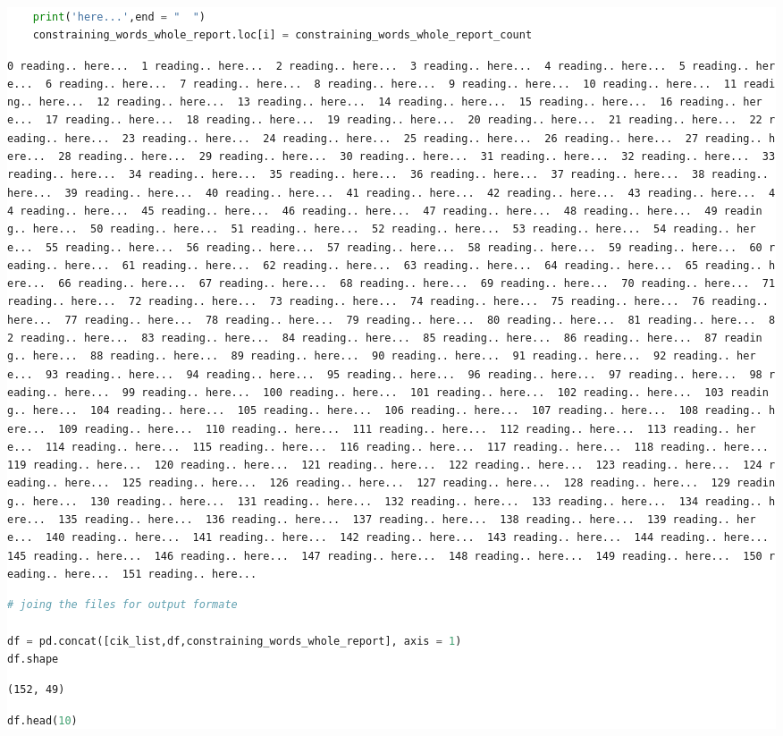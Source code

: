 ```python
    print('here...',end = "  ")
    constraining_words_whole_report.loc[i] = constraining_words_whole_report_count
```

    0 reading.. here...  1 reading.. here...  2 reading.. here...  3 reading.. here...  4 reading.. here...  5 reading.. here...  6 reading.. here...  7 reading.. here...  8 reading.. here...  9 reading.. here...  10 reading.. here...  11 reading.. here...  12 reading.. here...  13 reading.. here...  14 reading.. here...  15 reading.. here...  16 reading.. here...  17 reading.. here...  18 reading.. here...  19 reading.. here...  20 reading.. here...  21 reading.. here...  22 reading.. here...  23 reading.. here...  24 reading.. here...  25 reading.. here...  26 reading.. here...  27 reading.. here...  28 reading.. here...  29 reading.. here...  30 reading.. here...  31 reading.. here...  32 reading.. here...  33 reading.. here...  34 reading.. here...  35 reading.. here...  36 reading.. here...  37 reading.. here...  38 reading.. here...  39 reading.. here...  40 reading.. here...  41 reading.. here...  42 reading.. here...  43 reading.. here...  44 reading.. here...  45 reading.. here...  46 reading.. here...  47 reading.. here...  48 reading.. here...  49 reading.. here...  50 reading.. here...  51 reading.. here...  52 reading.. here...  53 reading.. here...  54 reading.. here...  55 reading.. here...  56 reading.. here...  57 reading.. here...  58 reading.. here...  59 reading.. here...  60 reading.. here...  61 reading.. here...  62 reading.. here...  63 reading.. here...  64 reading.. here...  65 reading.. here...  66 reading.. here...  67 reading.. here...  68 reading.. here...  69 reading.. here...  70 reading.. here...  71 reading.. here...  72 reading.. here...  73 reading.. here...  74 reading.. here...  75 reading.. here...  76 reading.. here...  77 reading.. here...  78 reading.. here...  79 reading.. here...  80 reading.. here...  81 reading.. here...  82 reading.. here...  83 reading.. here...  84 reading.. here...  85 reading.. here...  86 reading.. here...  87 reading.. here...  88 reading.. here...  89 reading.. here...  90 reading.. here...  91 reading.. here...  92 reading.. here...  93 reading.. here...  94 reading.. here...  95 reading.. here...  96 reading.. here...  97 reading.. here...  98 reading.. here...  99 reading.. here...  100 reading.. here...  101 reading.. here...  102 reading.. here...  103 reading.. here...  104 reading.. here...  105 reading.. here...  106 reading.. here...  107 reading.. here...  108 reading.. here...  109 reading.. here...  110 reading.. here...  111 reading.. here...  112 reading.. here...  113 reading.. here...  114 reading.. here...  115 reading.. here...  116 reading.. here...  117 reading.. here...  118 reading.. here...  119 reading.. here...  120 reading.. here...  121 reading.. here...  122 reading.. here...  123 reading.. here...  124 reading.. here...  125 reading.. here...  126 reading.. here...  127 reading.. here...  128 reading.. here...  129 reading.. here...  130 reading.. here...  131 reading.. here...  132 reading.. here...  133 reading.. here...  134 reading.. here...  135 reading.. here...  136 reading.. here...  137 reading.. here...  138 reading.. here...  139 reading.. here...  140 reading.. here...  141 reading.. here...  142 reading.. here...  143 reading.. here...  144 reading.. here...  145 reading.. here...  146 reading.. here...  147 reading.. here...  148 reading.. here...  149 reading.. here...  150 reading.. here...  151 reading.. here...  


```python
# joing the files for output formate

df = pd.concat([cik_list,df,constraining_words_whole_report], axis = 1)
df.shape
```




    (152, 49)




```python
df.head(10)
```
